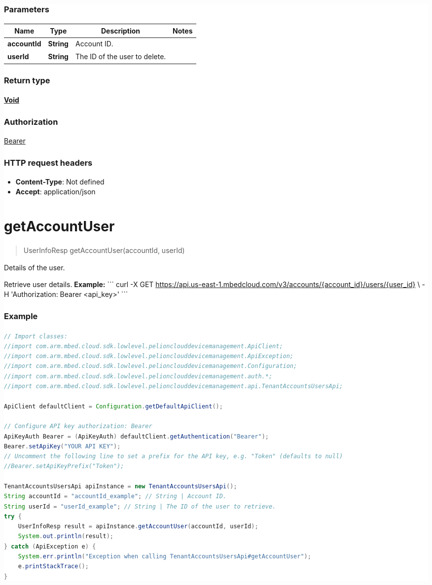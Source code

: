 
### Parameters

Name | Type | Description  | Notes
------------- | ------------- | ------------- | -------------
 **accountId** | **String**| Account ID. |
 **userId** | **String**| The ID of the user to delete. |

### Return type

[**Void**](.md)

### Authorization

[Bearer](../README.md#Bearer)

### HTTP request headers

 - **Content-Type**: Not defined
 - **Accept**: application/json

<a name="getAccountUser"></a>
# **getAccountUser**
> UserInfoResp getAccountUser(accountId, userId)

Details of the user.

Retrieve user details.  **Example:** &#x60;&#x60;&#x60; curl -X GET https://api.us-east-1.mbedcloud.com/v3/accounts/{account_id}/users/{user_id} \\ -H &#39;Authorization: Bearer &lt;api_key&gt;&#39; &#x60;&#x60;&#x60;

### Example
```java
// Import classes:
//import com.arm.mbed.cloud.sdk.lowlevel.pelionclouddevicemanagement.ApiClient;
//import com.arm.mbed.cloud.sdk.lowlevel.pelionclouddevicemanagement.ApiException;
//import com.arm.mbed.cloud.sdk.lowlevel.pelionclouddevicemanagement.Configuration;
//import com.arm.mbed.cloud.sdk.lowlevel.pelionclouddevicemanagement.auth.*;
//import com.arm.mbed.cloud.sdk.lowlevel.pelionclouddevicemanagement.api.TenantAccountsUsersApi;

ApiClient defaultClient = Configuration.getDefaultApiClient();

// Configure API key authorization: Bearer
ApiKeyAuth Bearer = (ApiKeyAuth) defaultClient.getAuthentication("Bearer");
Bearer.setApiKey("YOUR API KEY");
// Uncomment the following line to set a prefix for the API key, e.g. "Token" (defaults to null)
//Bearer.setApiKeyPrefix("Token");

TenantAccountsUsersApi apiInstance = new TenantAccountsUsersApi();
String accountId = "accountId_example"; // String | Account ID.
String userId = "userId_example"; // String | The ID of the user to retrieve.
try {
    UserInfoResp result = apiInstance.getAccountUser(accountId, userId);
    System.out.println(result);
} catch (ApiException e) {
    System.err.println("Exception when calling TenantAccountsUsersApi#getAccountUser");
    e.printStackTrace();
}
```
